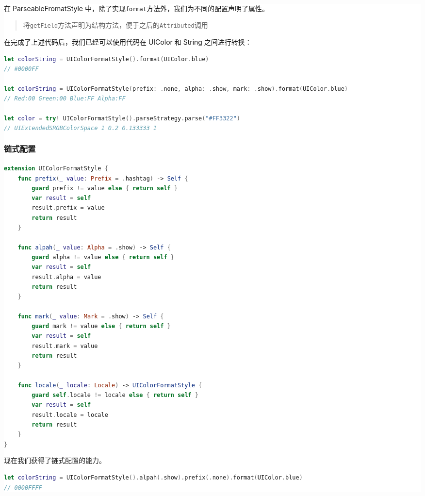 在 ParseableFromatStyle 中，除了实现`format`方法外，我们为不同的配置声明了属性。

> 将`getField`方法声明为结构方法，便于之后的`Attributed`调用

在完成了上述代码后，我们已经可以使用代码在 UIColor 和 String 之间进行转换：

```swift
let colorString = UIColorFormatStyle().format(UIColor.blue)
// #0000FF

let colorString = UIColorFormatStyle(prefix: .none, alpha: .show, mark: .show).format(UIColor.blue)
// Red:00 Green:00 Blue:FF Alpha:FF

let color = try! UIColorFormatStyle().parseStrategy.parse("#FF3322")
// UIExtendedSRGBColorSpace 1 0.2 0.133333 1
```

### 链式配置 ###

```swift
extension UIColorFormatStyle {
    func prefix(_ value: Prefix = .hashtag) -> Self {
        guard prefix != value else { return self }
        var result = self
        result.prefix = value
        return result
    }

    func alpah(_ value: Alpha = .show) -> Self {
        guard alpha != value else { return self }
        var result = self
        result.alpha = value
        return result
    }

    func mark(_ value: Mark = .show) -> Self {
        guard mark != value else { return self }
        var result = self
        result.mark = value
        return result
    }

    func locale(_ locale: Locale) -> UIColorFormatStyle {
        guard self.locale != locale else { return self }
        var result = self
        result.locale = locale
        return result
    }
}
```

现在我们获得了链式配置的能力。

```swift
let colorString = UIColorFormatStyle().alpah(.show).prefix(.none).format(UIColor.blue)
// 0000FFFF
```
